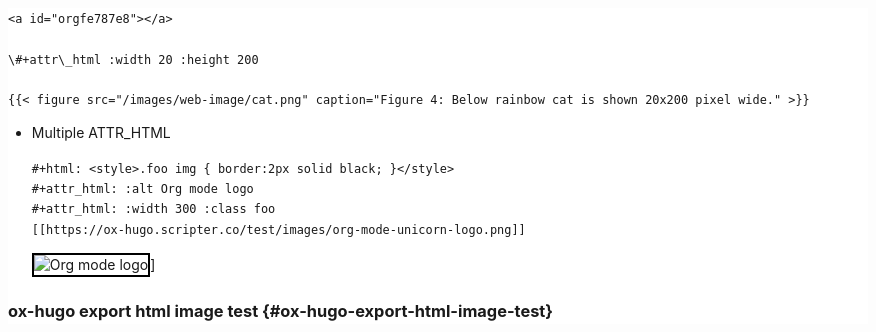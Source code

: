     <a id="orgfe787e8"></a>
    
    \#+attr\_html :width 20 :height 200
    
    {{< figure src="/images/web-image/cat.png" caption="Figure 4: Below rainbow cat is shown 20x200 pixel wide." >}}



-  Multiple ATTR\_HTML

    ```text
    #+html: <style>.foo img { border:2px solid black; }</style>
    #+attr_html: :alt Org mode logo
    #+attr_html: :width 300 :class foo
    [[https://ox-hugo.scripter.co/test/images/org-mode-unicorn-logo.png]]
    ```
    
    <style>.foo img { border:2px solid black; }</style>
    
    <div class="foo">
      <div></div>
    
    <img src="https://ox-hugo.scripter.co/test/images/org-mode-unicorn-logo.png" alt="Org mode logo" width="300" class="foo" />]
    
    </div>


### ox-hugo export html image test {#ox-hugo-export-html-image-test}

[^fn:1]: [refer link](https://anaulin.org/blog/hugo-raw-html-shortcode/)
